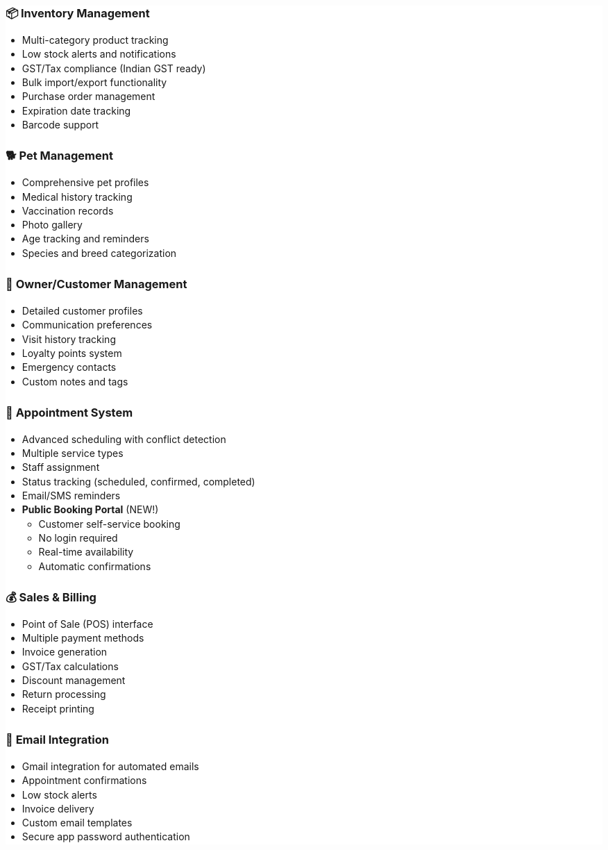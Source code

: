 ### 📦 **Inventory Management**
- Multi-category product tracking
- Low stock alerts and notifications
- GST/Tax compliance (Indian GST ready)
- Bulk import/export functionality
- Purchase order management
- Expiration date tracking
- Barcode support

### 🐕 **Pet Management**
- Comprehensive pet profiles
- Medical history tracking
- Vaccination records
- Photo gallery
- Age tracking and reminders
- Species and breed categorization

### 👥 **Owner/Customer Management**
- Detailed customer profiles
- Communication preferences
- Visit history tracking
- Loyalty points system
- Emergency contacts
- Custom notes and tags

### 📅 **Appointment System**
- Advanced scheduling with conflict detection
- Multiple service types
- Staff assignment
- Status tracking (scheduled, confirmed, completed)
- Email/SMS reminders
- **Public Booking Portal** (NEW!)
  - Customer self-service booking
  - No login required
  - Real-time availability
  - Automatic confirmations

### 💰 **Sales & Billing**
- Point of Sale (POS) interface
- Multiple payment methods
- Invoice generation
- GST/Tax calculations
- Discount management
- Return processing
- Receipt printing

### 📧 **Email Integration**
- Gmail integration for automated emails
- Appointment confirmations
- Low stock alerts
- Invoice delivery
- Custom email templates
- Secure app password authentication
